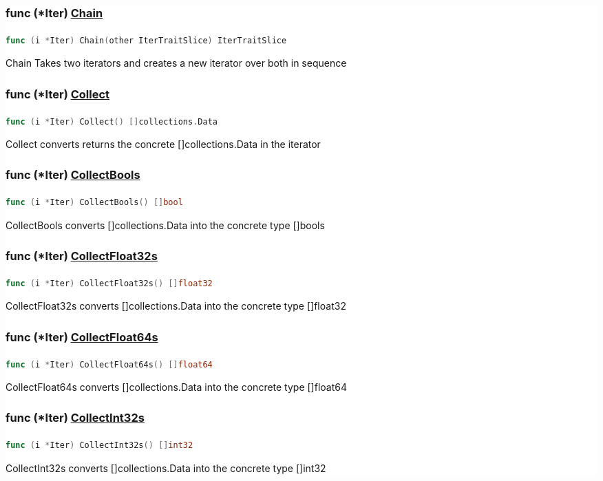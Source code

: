 


### <a name="Iter.Chain">func</a> (\*Iter) [Chain](/src/target/slice_iter.go?s=1825:1882#L82)
``` go
func (i *Iter) Chain(other IterTraitSlice) IterTraitSlice
```
Chain Takes two iterators and creates a new iterator over both in sequence




### <a name="Iter.Collect">func</a> (\*Iter) [Collect](/src/target/slice_iter.go?s=2215:2258#L98)
``` go
func (i *Iter) Collect() []collections.Data
```
Collect converts returns the concrete []collections.Data in the iterator




### <a name="Iter.CollectBools">func</a> (\*Iter) [CollectBools](/src/target/slice_iter.go?s=3814:3850#L157)
``` go
func (i *Iter) CollectBools() []bool
```
CollectBools converts []collections.Data into the concrete type []bools




### <a name="Iter.CollectFloat32s">func</a> (\*Iter) [CollectFloat32s](/src/target/slice_iter.go?s=3069:3111#L130)
``` go
func (i *Iter) CollectFloat32s() []float32
```
CollectFloat32s converts []collections.Data into the concrete type []float32




### <a name="Iter.CollectFloat64s">func</a> (\*Iter) [CollectFloat64s](/src/target/slice_iter.go?s=3321:3363#L139)
``` go
func (i *Iter) CollectFloat64s() []float64
```
CollectFloat64s converts []collections.Data into the concrete type []float64




### <a name="Iter.CollectInt32s">func</a> (\*Iter) [CollectInt32s](/src/target/slice_iter.go?s=2585:2623#L112)
``` go
func (i *Iter) CollectInt32s() []int32
```
CollectInt32s converts []collections.Data into the concrete type []int32
